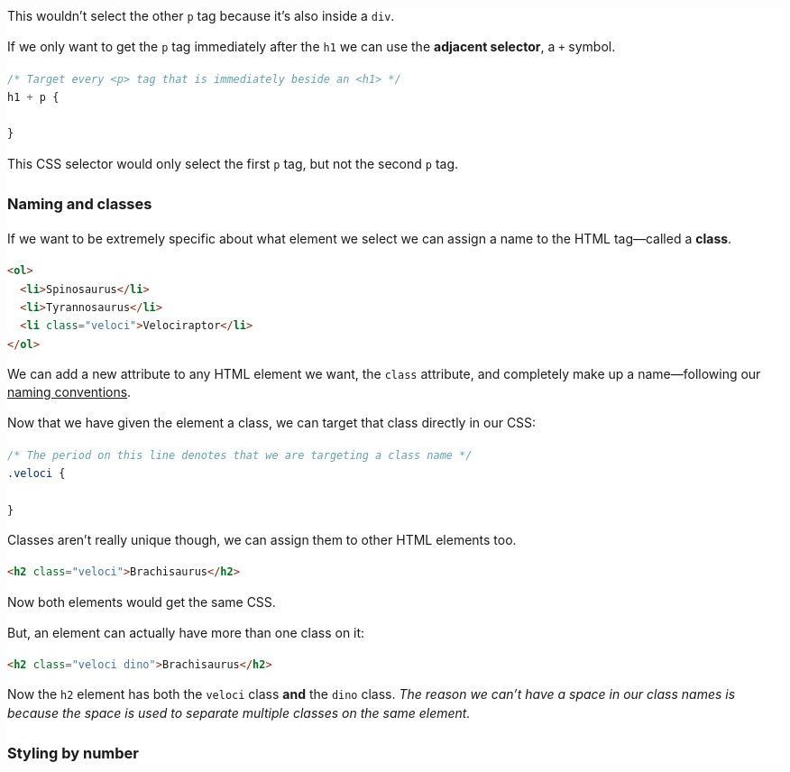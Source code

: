 This wouldn’t select the other `p` tag because it’s also inside a `div`.

If we only want to get the `p` tag immediately after the `h1` we can use the **adjacent selector**, a `+` symbol.

```css
/* Target every <p> tag that is immediately beside an <h1> */
h1 + p {

}
```

This CSS selector would only select the first `p` tag, but not the second `p` tag.

### Naming and classes

If we want to be extremely specific about what element we select we can assign a name to the HTML tag—called a **class**.

```html
<ol>
  <li>Spinosaurus</li>
  <li>Tyrannosaurus</li>
  <li class="veloci">Velociraptor</li>
</ol>
```

We can add a new attribute to any HTML element we want, the `class` attribute, and completely make up a name—following our [naming conventions](/topics/naming-conventions/).

Now that we have given the element a class, we can target that class directly in our CSS:

```css
/* The period on this line denotes that we are targeting a class name */
.veloci {

}
```

Classes aren’t really unique though, we can assign them to other HTML elements too.

```html
<h2 class="veloci">Brachisaurus</h2>
```

Now both elements would get the same CSS.

But, an element can actually have more than one class on it:

```html
<h2 class="veloci dino">Brachisaurus</h2>
```

Now the `h2` element has both the `veloci` class **and** the `dino` class. *The reason we can’t have a space in our class names is because the space is used to separate multiple classes on the same element.*

### Styling by number
